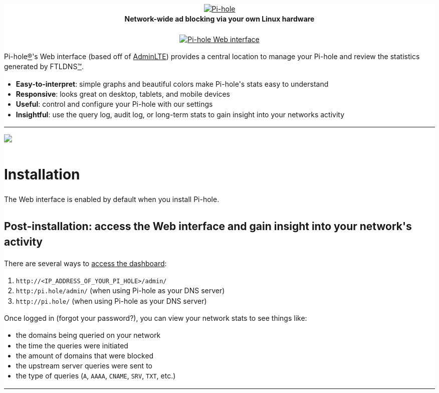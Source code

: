 <p align="center">
    <a href="https://pi-hole.net/">
        <img src="https://pi-hole.github.io/graphics/Vortex/Vortex_with_Wordmark.svg" width="150" height="260" alt="Pi-hole">
    </a>
    <br>
    <strong>Network-wide ad blocking via your own Linux hardware</strong>
    <br>
    <br>
    <a href="https://pi-hole.net/">
        <img src="https://pi-hole.github.io/graphics/Screenshots/pihole-dashboard.png" alt="Pi-hole Web interface">
    </a>
</p>

Pi-hole[®](https://pi-hole.net/trademark-rules-and-brand-guidelines/)'s Web interface (based off of [AdminLTE](https://github.com/ColorlibHQ/AdminLTE)) provides a central location to manage your Pi-hole and review the statistics generated by FTLDNS[™](https://pi-hole.net/trademark-rules-and-brand-guidelines/).

- **Easy-to-interpret**: simple graphs and beautiful colors make Pi-hole's stats easy to understand
- **Responsive**: looks great on desktop, tablets, and mobile devices
- **Useful**: control and configure your Pi-hole with our settings
- **Insightful**: use the query log, audit log, or long-term stats to gain insight into your networks activity

---

<img src="https://pi-hole.github.io/graphics/Badges/browserstack-badge.png" height="80"><br>

# Installation

The Web interface is enabled by default when you install Pi-hole.

## Post-installation: access the Web interface and gain insight into your network's activity

There are several ways to [access the dashboard](https://discourse.pi-hole.net/t/how-do-i-access-pi-holes-dashboard-admin-interface/3168):

1. `http://<IP_ADDRESS_OF_YOUR_PI_HOLE>/admin/`
2. `http:/pi.hole/admin/` (when using Pi-hole as your DNS server)
3. `http://pi.hole/` (when using Pi-hole as your DNS server)

Once logged in (forgot your password?), you can view your network stats to see things like:

- the domains being queried on your network
- the time the queries were initiated
- the amount of domains that were blocked
- the upstream server queries were sent to
- the type of queries (`A`, `AAAA`, `CNAME`, `SRV`, `TXT`, etc.)

---
